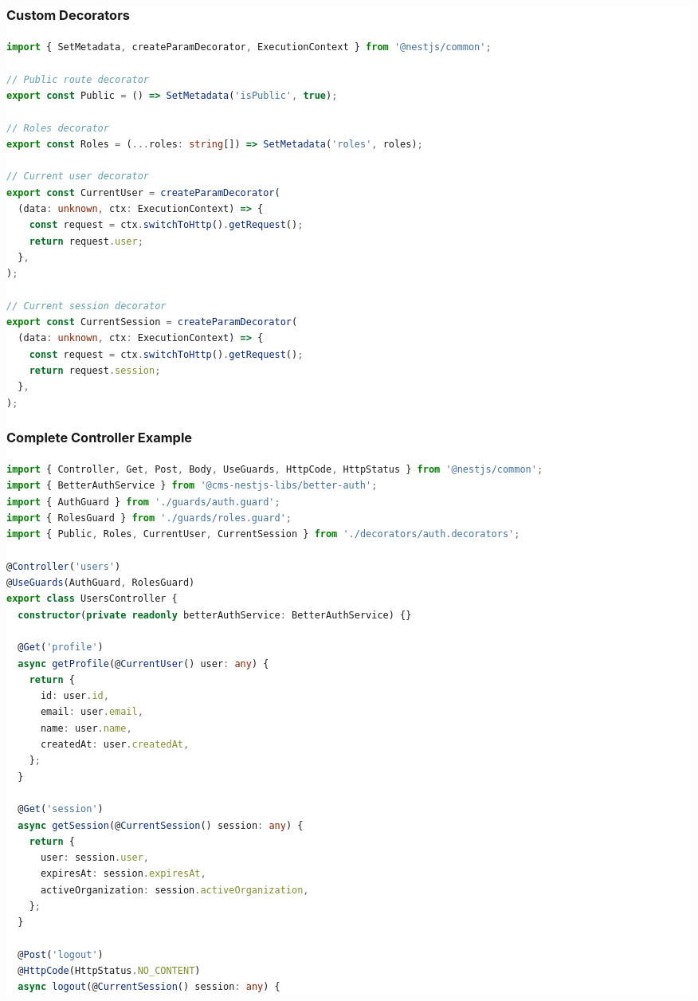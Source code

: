 
### Custom Decorators

```typescript
import { SetMetadata, createParamDecorator, ExecutionContext } from '@nestjs/common';

// Public route decorator
export const Public = () => SetMetadata('isPublic', true);

// Roles decorator
export const Roles = (...roles: string[]) => SetMetadata('roles', roles);

// Current user decorator
export const CurrentUser = createParamDecorator(
  (data: unknown, ctx: ExecutionContext) => {
    const request = ctx.switchToHttp().getRequest();
    return request.user;
  },
);

// Current session decorator
export const CurrentSession = createParamDecorator(
  (data: unknown, ctx: ExecutionContext) => {
    const request = ctx.switchToHttp().getRequest();
    return request.session;
  },
);
```

### Complete Controller Example

```typescript
import { Controller, Get, Post, Body, UseGuards, HttpCode, HttpStatus } from '@nestjs/common';
import { BetterAuthService } from '@cms-nestjs-libs/better-auth';
import { AuthGuard } from './guards/auth.guard';
import { RolesGuard } from './guards/roles.guard';
import { Public, Roles, CurrentUser, CurrentSession } from './decorators/auth.decorators';

@Controller('users')
@UseGuards(AuthGuard, RolesGuard)
export class UsersController {
  constructor(private readonly betterAuthService: BetterAuthService) {}

  @Get('profile')
  async getProfile(@CurrentUser() user: any) {
    return {
      id: user.id,
      email: user.email,
      name: user.name,
      createdAt: user.createdAt,
    };
  }

  @Get('session')
  async getSession(@CurrentSession() session: any) {
    return {
      user: session.user,
      expiresAt: session.expiresAt,
      activeOrganization: session.activeOrganization,
    };
  }

  @Post('logout')
  @HttpCode(HttpStatus.NO_CONTENT)
  async logout(@CurrentSession() session: any) {
```